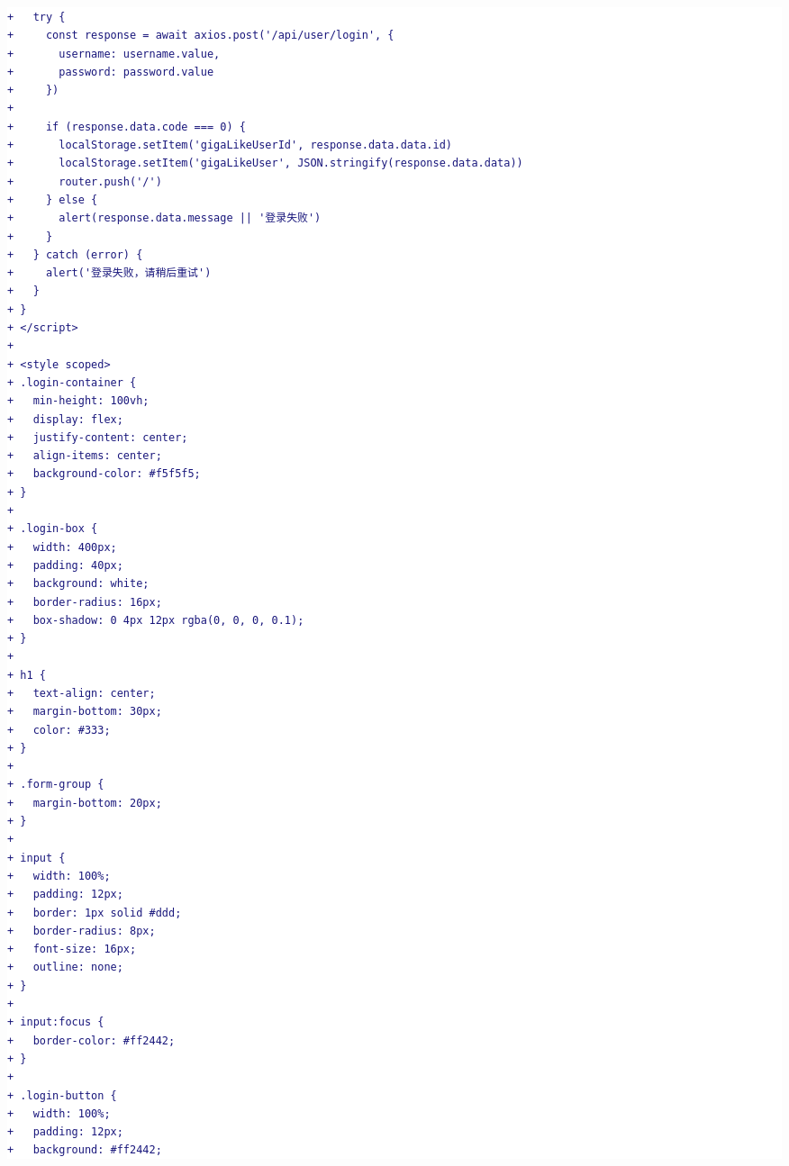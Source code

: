 ```diff
+   try {
+     const response = await axios.post('/api/user/login', {
+       username: username.value,
+       password: password.value
+     })
+     
+     if (response.data.code === 0) {
+       localStorage.setItem('gigaLikeUserId', response.data.data.id)
+       localStorage.setItem('gigaLikeUser', JSON.stringify(response.data.data))
+       router.push('/')
+     } else {
+       alert(response.data.message || '登录失败')
+     }
+   } catch (error) {
+     alert('登录失败，请稍后重试')
+   }
+ }
+ </script>
+ 
+ <style scoped>
+ .login-container {
+   min-height: 100vh;
+   display: flex;
+   justify-content: center;
+   align-items: center;
+   background-color: #f5f5f5;
+ }
+ 
+ .login-box {
+   width: 400px;
+   padding: 40px;
+   background: white;
+   border-radius: 16px;
+   box-shadow: 0 4px 12px rgba(0, 0, 0, 0.1);
+ }
+ 
+ h1 {
+   text-align: center;
+   margin-bottom: 30px;
+   color: #333;
+ }
+ 
+ .form-group {
+   margin-bottom: 20px;
+ }
+ 
+ input {
+   width: 100%;
+   padding: 12px;
+   border: 1px solid #ddd;
+   border-radius: 8px;
+   font-size: 16px;
+   outline: none;
+ }
+ 
+ input:focus {
+   border-color: #ff2442;
+ }
+ 
+ .login-button {
+   width: 100%;
+   padding: 12px;
+   background: #ff2442;
```